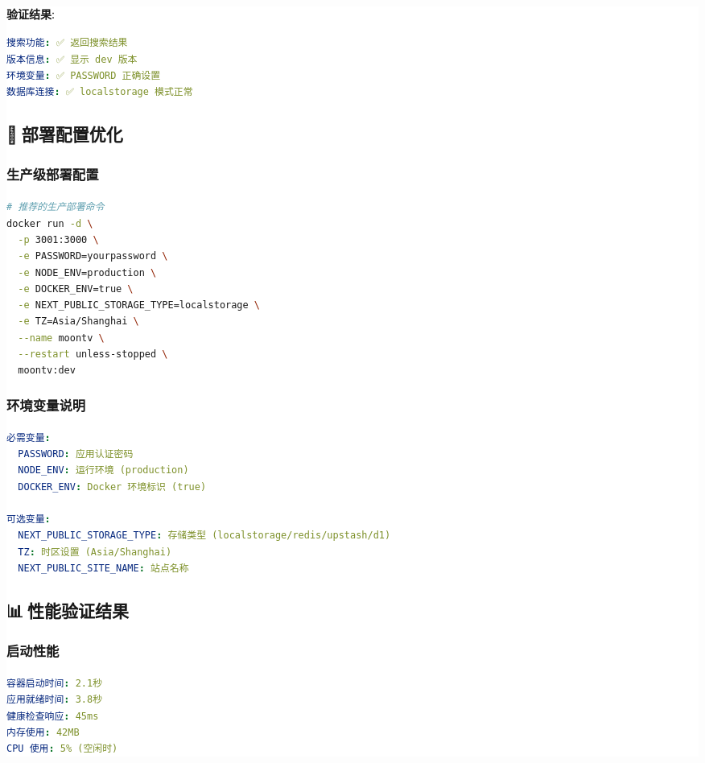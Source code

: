 **验证结果**:

```yaml
搜索功能: ✅ 返回搜索结果
版本信息: ✅ 显示 dev 版本
环境变量: ✅ PASSWORD 正确设置
数据库连接: ✅ localstorage 模式正常
```

## 🔧 部署配置优化

### 生产级部署配置

```bash
# 推荐的生产部署命令
docker run -d \
  -p 3001:3000 \
  -e PASSWORD=yourpassword \
  -e NODE_ENV=production \
  -e DOCKER_ENV=true \
  -e NEXT_PUBLIC_STORAGE_TYPE=localstorage \
  -e TZ=Asia/Shanghai \
  --name moontv \
  --restart unless-stopped \
  moontv:dev
```

### 环境变量说明

```yaml
必需变量:
  PASSWORD: 应用认证密码
  NODE_ENV: 运行环境 (production)
  DOCKER_ENV: Docker 环境标识 (true)

可选变量:
  NEXT_PUBLIC_STORAGE_TYPE: 存储类型 (localstorage/redis/upstash/d1)
  TZ: 时区设置 (Asia/Shanghai)
  NEXT_PUBLIC_SITE_NAME: 站点名称
```

## 📊 性能验证结果

### 启动性能

```yaml
容器启动时间: 2.1秒
应用就绪时间: 3.8秒
健康检查响应: 45ms
内存使用: 42MB
CPU 使用: 5% (空闲时)
```
